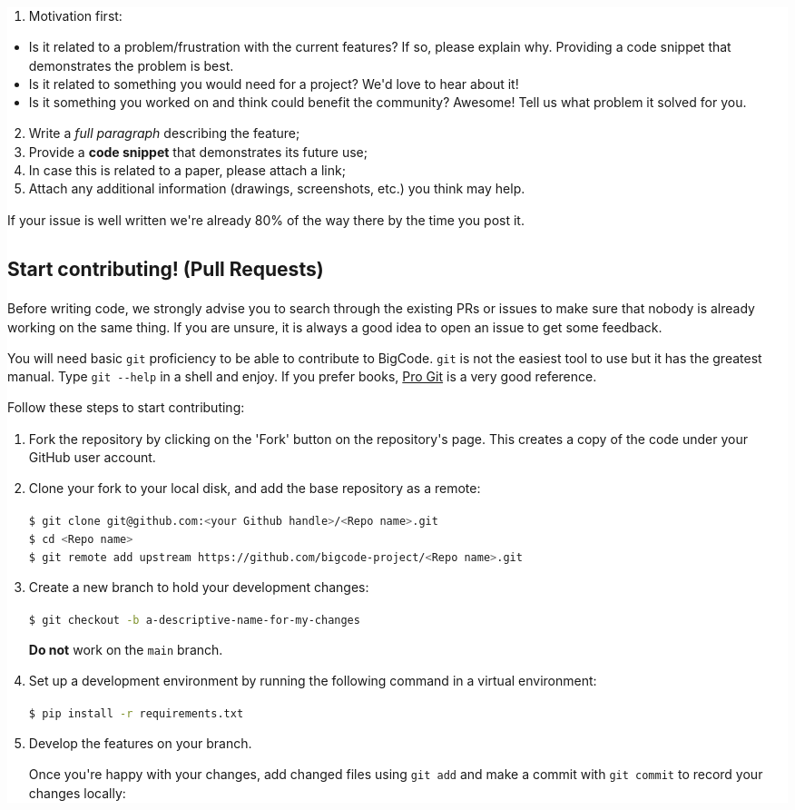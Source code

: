 1. Motivation first:
  * Is it related to a problem/frustration with the current features? If so, please explain
    why. Providing a code snippet that demonstrates the problem is best.
  * Is it related to something you would need for a project? We'd love to hear
    about it!
  * Is it something you worked on and think could benefit the community?
    Awesome! Tell us what problem it solved for you.
2. Write a *full paragraph* describing the feature;
3. Provide a **code snippet** that demonstrates its future use;
4. In case this is related to a paper, please attach a link;
5. Attach any additional information (drawings, screenshots, etc.) you think may help.

If your issue is well written we're already 80% of the way there by the time you
post it.

## Start contributing! (Pull Requests)

Before writing code, we strongly advise you to search through the existing PRs or
issues to make sure that nobody is already working on the same thing. If you are
unsure, it is always a good idea to open an issue to get some feedback.

You will need basic `git` proficiency to be able to contribute to
BigCode. `git` is not the easiest tool to use but it has the greatest
manual. Type `git --help` in a shell and enjoy. If you prefer books, [Pro
Git](https://git-scm.com/book/en/v2) is a very good reference.

Follow these steps to start contributing:

1. Fork the repository by
   clicking on the 'Fork' button on the repository's page. This creates a copy of the code
   under your GitHub user account.

2. Clone your fork to your local disk, and add the base repository as a remote:

   ```bash
   $ git clone git@github.com:<your Github handle>/<Repo name>.git
   $ cd <Repo name>
   $ git remote add upstream https://github.com/bigcode-project/<Repo name>.git
   ```

3. Create a new branch to hold your development changes:

   ```bash
   $ git checkout -b a-descriptive-name-for-my-changes
   ```

   **Do not** work on the `main` branch.

4. Set up a development environment by running the following command in a virtual environment:

   ```bash
   $ pip install -r requirements.txt
   ```

5. Develop the features on your branch.

   Once you're happy with your changes, add changed files using `git add` and
   make a commit with `git commit` to record your changes locally:
